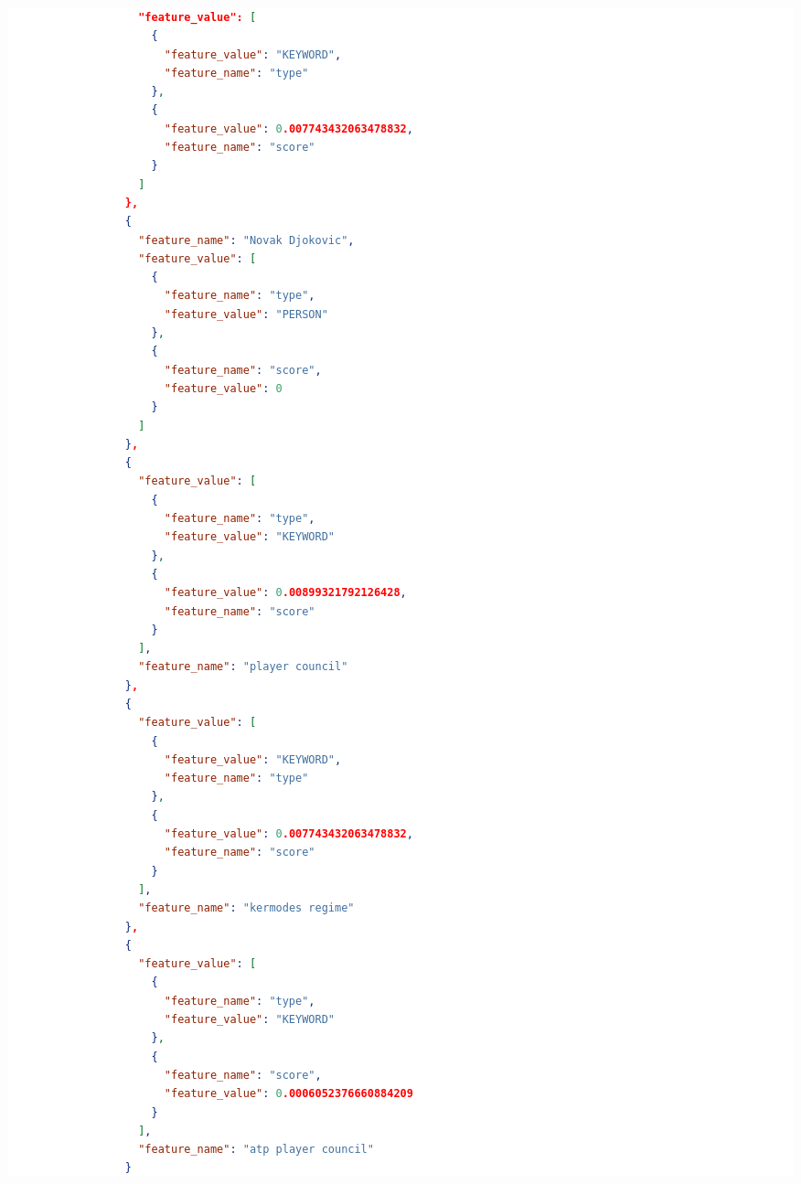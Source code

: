 ```json
                    "feature_value": [
                      {
                        "feature_value": "KEYWORD",
                        "feature_name": "type"
                      },
                      {
                        "feature_value": 0.007743432063478832,
                        "feature_name": "score"
                      }
                    ]
                  },
                  {
                    "feature_name": "Novak Djokovic",
                    "feature_value": [
                      {
                        "feature_name": "type",
                        "feature_value": "PERSON"
                      },
                      {
                        "feature_name": "score",
                        "feature_value": 0
                      }
                    ]
                  },
                  {
                    "feature_value": [
                      {
                        "feature_name": "type",
                        "feature_value": "KEYWORD"
                      },
                      {
                        "feature_value": 0.00899321792126428,
                        "feature_name": "score"
                      }
                    ],
                    "feature_name": "player council"
                  },
                  {
                    "feature_value": [
                      {
                        "feature_value": "KEYWORD",
                        "feature_name": "type"
                      },
                      {
                        "feature_value": 0.007743432063478832,
                        "feature_name": "score"
                      }
                    ],
                    "feature_name": "kermodes regime"
                  },
                  {
                    "feature_value": [
                      {
                        "feature_name": "type",
                        "feature_value": "KEYWORD"
                      },
                      {
                        "feature_name": "score",
                        "feature_value": 0.0006052376660884209
                      }
                    ],
                    "feature_name": "atp player council"
                  }
```